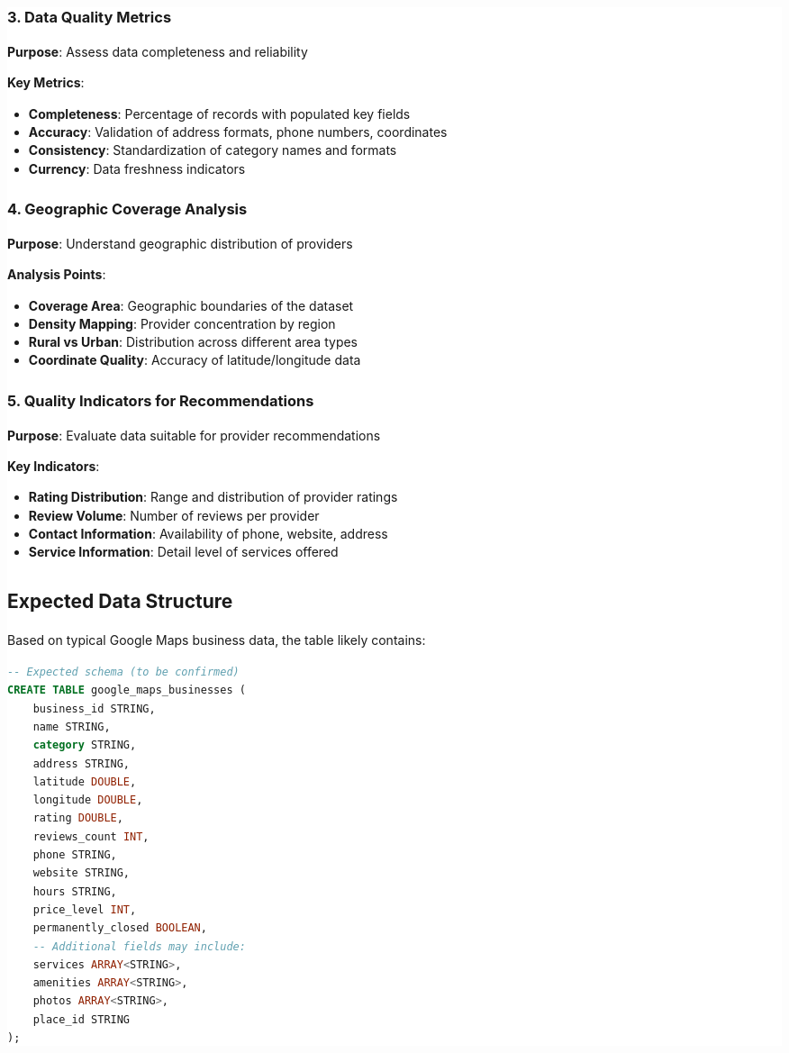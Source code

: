 ### 3. Data Quality Metrics
**Purpose**: Assess data completeness and reliability

**Key Metrics**:
- **Completeness**: Percentage of records with populated key fields
- **Accuracy**: Validation of address formats, phone numbers, coordinates
- **Consistency**: Standardization of category names and formats
- **Currency**: Data freshness indicators

### 4. Geographic Coverage Analysis
**Purpose**: Understand geographic distribution of providers

**Analysis Points**:
- **Coverage Area**: Geographic boundaries of the dataset
- **Density Mapping**: Provider concentration by region
- **Rural vs Urban**: Distribution across different area types
- **Coordinate Quality**: Accuracy of latitude/longitude data

### 5. Quality Indicators for Recommendations
**Purpose**: Evaluate data suitable for provider recommendations

**Key Indicators**:
- **Rating Distribution**: Range and distribution of provider ratings
- **Review Volume**: Number of reviews per provider
- **Contact Information**: Availability of phone, website, address
- **Service Information**: Detail level of services offered

## Expected Data Structure

Based on typical Google Maps business data, the table likely contains:

```sql
-- Expected schema (to be confirmed)
CREATE TABLE google_maps_businesses (
    business_id STRING,
    name STRING,
    category STRING,
    address STRING,
    latitude DOUBLE,
    longitude DOUBLE,
    rating DOUBLE,
    reviews_count INT,
    phone STRING,
    website STRING,
    hours STRING,
    price_level INT,
    permanently_closed BOOLEAN,
    -- Additional fields may include:
    services ARRAY<STRING>,
    amenities ARRAY<STRING>,
    photos ARRAY<STRING>,
    place_id STRING
);
```
